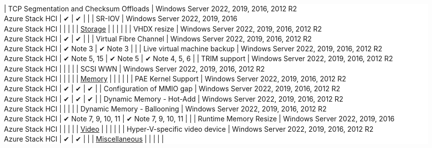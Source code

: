 | TCP Segmentation and Checksum Offloads                                                                                                   | Windows Server 2022, 2019, 2016, 2012 R2<br />Azure Stack HCI | ✔                                                                   | ✔                                                                   |                |
| SR-IOV                                                                                                                                   | Windows Server 2022, 2019, 2016<br />Azure Stack HCI |                                                                     |                                                                     |                |
| [Storage](Feature-Descriptions-for-Linux-and-FreeBSD-virtual-machines-on-Hyper-V.md#storage)                                             |                            |                                                                     |                                                                     |                |
| VHDX resize                                                                                                                              | Windows Server 2022, 2019, 2016, 2012 R2<br />Azure Stack HCI | ✔                                                                   | ✔                                                                   |                |
| Virtual Fibre Channel                                                                                                                    | Windows Server 2022, 2019, 2016, 2012 R2<br />Azure Stack HCI | ✔ Note 3                                                            | ✔ Note 3                                                            |                |
| Live virtual machine backup                                                                                                              | Windows Server 2022, 2019, 2016, 2012 R2<br />Azure Stack HCI | ✔ Note 5, 15                                                        | ✔ Note 5                                                            | ✔ Note 4, 5, 6 |
| TRIM support                                                                                                                             | Windows Server 2022, 2019, 2016, 2012 R2<br />Azure Stack HCI |                                                                     |                                                                     |                |
| SCSI WWN                                                                                                                                 | Windows Server 2022, 2019, 2016, 2012 R2<br />Azure Stack HCI |                                                                     |                                                                     |                |
| [Memory](Feature-Descriptions-for-Linux-and-FreeBSD-virtual-machines-on-Hyper-V.md#memory)                                               |                            |                                                                     |                                                                     |                |
| PAE Kernel Support                                                                                                                       | Windows Server 2022, 2019, 2016, 2012 R2<br />Azure Stack HCI | ✔                                                                   | ✔                                                                   | ✔              |
| Configuration of MMIO gap                                                                                                                | Windows Server 2022, 2019, 2016, 2012 R2<br />Azure Stack HCI | ✔                                                                   | ✔                                                                   | ✔              |
| Dynamic Memory - Hot-Add                                                                                                                 | Windows Server 2022, 2019, 2016, 2012 R2<br />Azure Stack HCI |                                                                     |                                                                     |                |
| Dynamic Memory - Ballooning                                                                                                              | Windows Server 2022, 2019, 2016, 2012 R2<br />Azure Stack HCI | ✔ Note 7, 9, 10, 11                                                 | ✔ Note 7, 9, 10, 11                                                 |                |
| Runtime Memory Resize                                                                                                                    | Windows Server 2022, 2019, 2016<br />Azure Stack HCI |                                                                     |                                                                     |                |
| [Video](Feature-Descriptions-for-Linux-and-FreeBSD-virtual-machines-on-Hyper-V.md#video)                                                 |                            |                                                                     |                                                                     |                |
| Hyper-V-specific video device                                                                                                            | Windows Server 2022, 2019, 2016, 2012 R2<br />Azure Stack HCI | ✔                                                                   | ✔                                                                   |                |
| [Miscellaneous](Feature-Descriptions-for-Linux-and-FreeBSD-virtual-machines-on-Hyper-V.md#miscellaneous)                                 |                            |                                                                     |                                                                     |                |